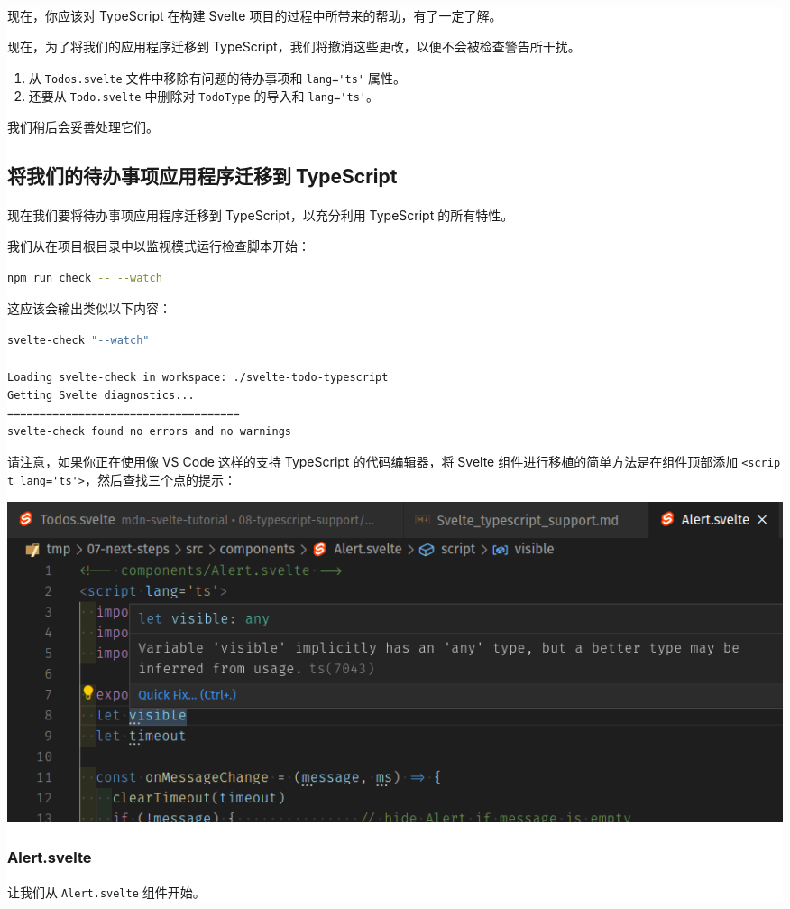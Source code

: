 现在，你应该对 TypeScript 在构建 Svelte 项目的过程中所带来的帮助，有了一定了解。

现在，为了将我们的应用程序迁移到 TypeScript，我们将撤消这些更改，以便不会被检查警告所干扰。

1. 从 `Todos.svelte` 文件中移除有问题的待办事项和 `lang='ts'` 属性。
2. 还要从 `Todo.svelte` 中删除对 `TodoType` 的导入和 `lang='ts'`。

我们稍后会妥善处理它们。

## 将我们的待办事项应用程序迁移到 TypeScript

现在我们要将待办事项应用程序迁移到 TypeScript，以充分利用 TypeScript 的所有特性。

我们从在项目根目录中以监视模式运行检查脚本开始：

```bash
npm run check -- --watch
```

这应该会输出类似以下内容：

```bash
svelte-check "--watch"

Loading svelte-check in workspace: ./svelte-todo-typescript
Getting Svelte diagnostics...
====================================
svelte-check found no errors and no warnings
```

请注意，如果你正在使用像 VS Code 这样的支持 TypeScript 的代码编辑器，将 Svelte 组件进行移植的简单方法是在组件顶部添加 `<script lang='ts'>`，然后查找三个点的提示：

![VS Code 截图显示当你将 type="ts" 添加到组件时，它会给出三个点的提示](09-vscode-alert-hints.png)

### Alert.svelte

让我们从 `Alert.svelte` 组件开始。
